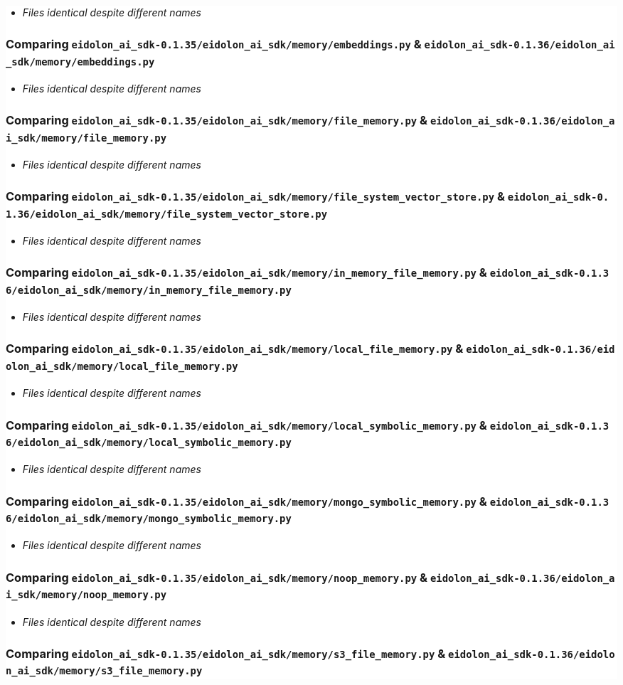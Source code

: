  * *Files identical despite different names*

### Comparing `eidolon_ai_sdk-0.1.35/eidolon_ai_sdk/memory/embeddings.py` & `eidolon_ai_sdk-0.1.36/eidolon_ai_sdk/memory/embeddings.py`

 * *Files identical despite different names*

### Comparing `eidolon_ai_sdk-0.1.35/eidolon_ai_sdk/memory/file_memory.py` & `eidolon_ai_sdk-0.1.36/eidolon_ai_sdk/memory/file_memory.py`

 * *Files identical despite different names*

### Comparing `eidolon_ai_sdk-0.1.35/eidolon_ai_sdk/memory/file_system_vector_store.py` & `eidolon_ai_sdk-0.1.36/eidolon_ai_sdk/memory/file_system_vector_store.py`

 * *Files identical despite different names*

### Comparing `eidolon_ai_sdk-0.1.35/eidolon_ai_sdk/memory/in_memory_file_memory.py` & `eidolon_ai_sdk-0.1.36/eidolon_ai_sdk/memory/in_memory_file_memory.py`

 * *Files identical despite different names*

### Comparing `eidolon_ai_sdk-0.1.35/eidolon_ai_sdk/memory/local_file_memory.py` & `eidolon_ai_sdk-0.1.36/eidolon_ai_sdk/memory/local_file_memory.py`

 * *Files identical despite different names*

### Comparing `eidolon_ai_sdk-0.1.35/eidolon_ai_sdk/memory/local_symbolic_memory.py` & `eidolon_ai_sdk-0.1.36/eidolon_ai_sdk/memory/local_symbolic_memory.py`

 * *Files identical despite different names*

### Comparing `eidolon_ai_sdk-0.1.35/eidolon_ai_sdk/memory/mongo_symbolic_memory.py` & `eidolon_ai_sdk-0.1.36/eidolon_ai_sdk/memory/mongo_symbolic_memory.py`

 * *Files identical despite different names*

### Comparing `eidolon_ai_sdk-0.1.35/eidolon_ai_sdk/memory/noop_memory.py` & `eidolon_ai_sdk-0.1.36/eidolon_ai_sdk/memory/noop_memory.py`

 * *Files identical despite different names*

### Comparing `eidolon_ai_sdk-0.1.35/eidolon_ai_sdk/memory/s3_file_memory.py` & `eidolon_ai_sdk-0.1.36/eidolon_ai_sdk/memory/s3_file_memory.py`

